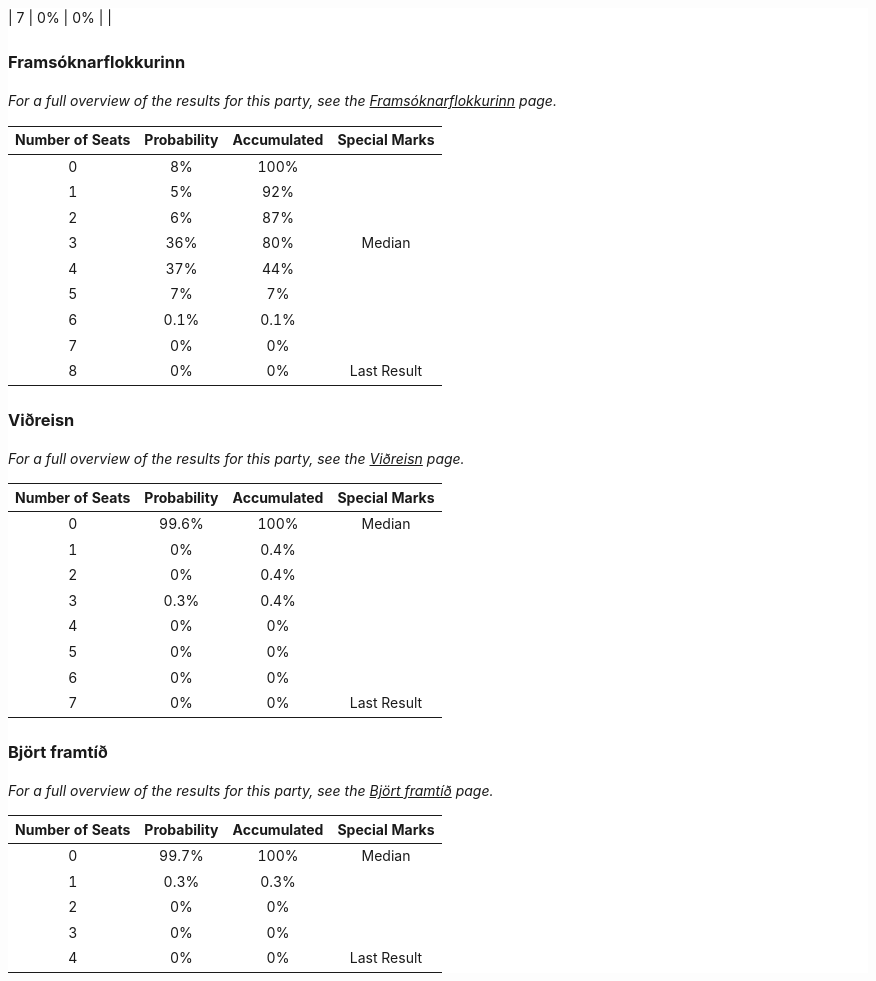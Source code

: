 | 7 | 0% | 0% |  |

### Framsóknarflokkurinn

*For a full overview of the results for this party, see the [Framsóknarflokkurinn](party-framsknarflokkurinn.html) page.*

| Number of Seats | Probability | Accumulated | Special Marks |
|:---------------:|:-----------:|:-----------:|:-------------:|
| 0 | 8% | 100% |  |
| 1 | 5% | 92% |  |
| 2 | 6% | 87% |  |
| 3 | 36% | 80% | Median |
| 4 | 37% | 44% |  |
| 5 | 7% | 7% |  |
| 6 | 0.1% | 0.1% |  |
| 7 | 0% | 0% |  |
| 8 | 0% | 0% | Last Result |

### Viðreisn

*For a full overview of the results for this party, see the [Viðreisn](party-vireisn.html) page.*

| Number of Seats | Probability | Accumulated | Special Marks |
|:---------------:|:-----------:|:-----------:|:-------------:|
| 0 | 99.6% | 100% | Median |
| 1 | 0% | 0.4% |  |
| 2 | 0% | 0.4% |  |
| 3 | 0.3% | 0.4% |  |
| 4 | 0% | 0% |  |
| 5 | 0% | 0% |  |
| 6 | 0% | 0% |  |
| 7 | 0% | 0% | Last Result |

### Björt framtíð

*For a full overview of the results for this party, see the [Björt framtíð](party-bjrtframt.html) page.*

| Number of Seats | Probability | Accumulated | Special Marks |
|:---------------:|:-----------:|:-----------:|:-------------:|
| 0 | 99.7% | 100% | Median |
| 1 | 0.3% | 0.3% |  |
| 2 | 0% | 0% |  |
| 3 | 0% | 0% |  |
| 4 | 0% | 0% | Last Result |
